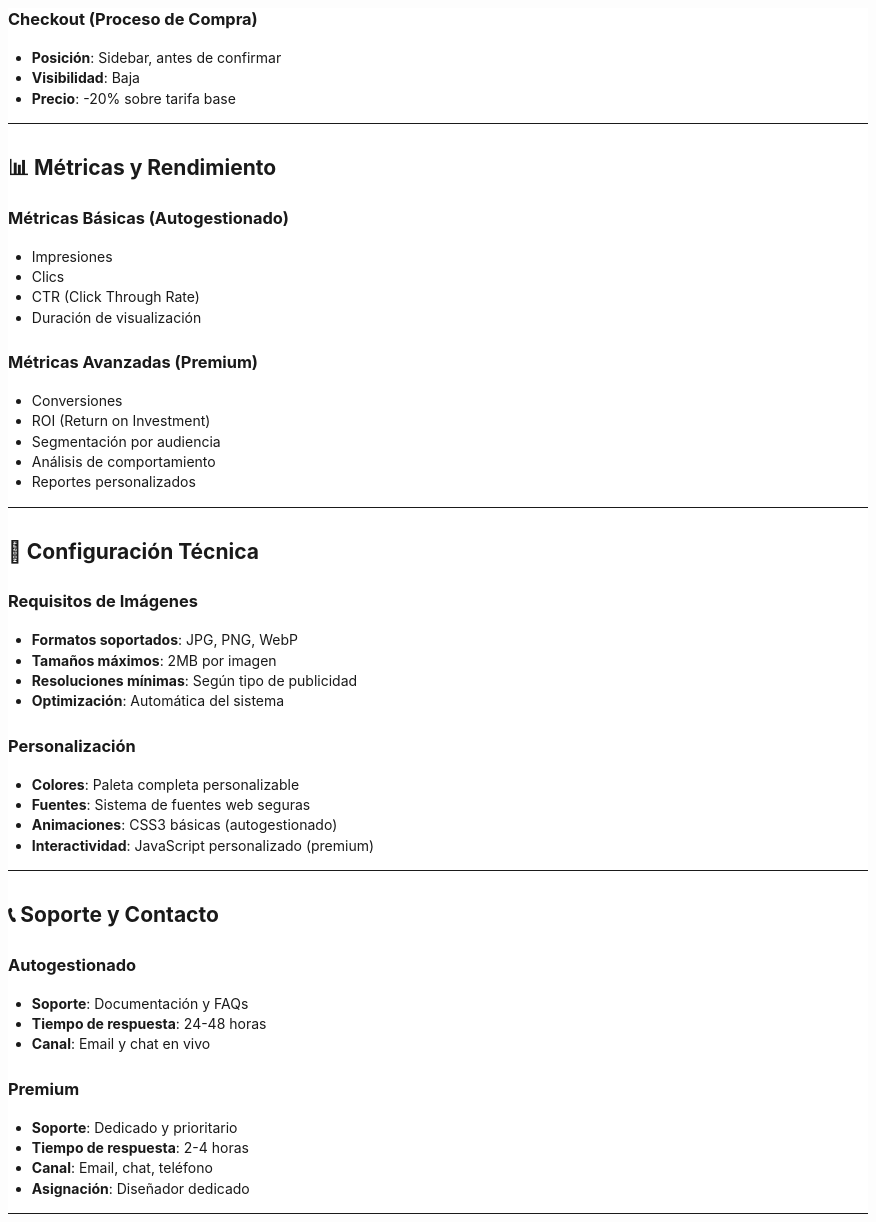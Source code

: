 ### Checkout (Proceso de Compra)
- **Posición**: Sidebar, antes de confirmar
- **Visibilidad**: Baja
- **Precio**: -20% sobre tarifa base

---

## 📊 Métricas y Rendimiento

### Métricas Básicas (Autogestionado)
- Impresiones
- Clics
- CTR (Click Through Rate)
- Duración de visualización

### Métricas Avanzadas (Premium)
- Conversiones
- ROI (Return on Investment)
- Segmentación por audiencia
- Análisis de comportamiento
- Reportes personalizados

---

## 🔧 Configuración Técnica

### Requisitos de Imágenes
- **Formatos soportados**: JPG, PNG, WebP
- **Tamaños máximos**: 2MB por imagen
- **Resoluciones mínimas**: Según tipo de publicidad
- **Optimización**: Automática del sistema

### Personalización
- **Colores**: Paleta completa personalizable
- **Fuentes**: Sistema de fuentes web seguras
- **Animaciones**: CSS3 básicas (autogestionado)
- **Interactividad**: JavaScript personalizado (premium)

---

## 📞 Soporte y Contacto

### Autogestionado
- **Soporte**: Documentación y FAQs
- **Tiempo de respuesta**: 24-48 horas
- **Canal**: Email y chat en vivo

### Premium
- **Soporte**: Dedicado y prioritario
- **Tiempo de respuesta**: 2-4 horas
- **Canal**: Email, chat, teléfono
- **Asignación**: Diseñador dedicado

---